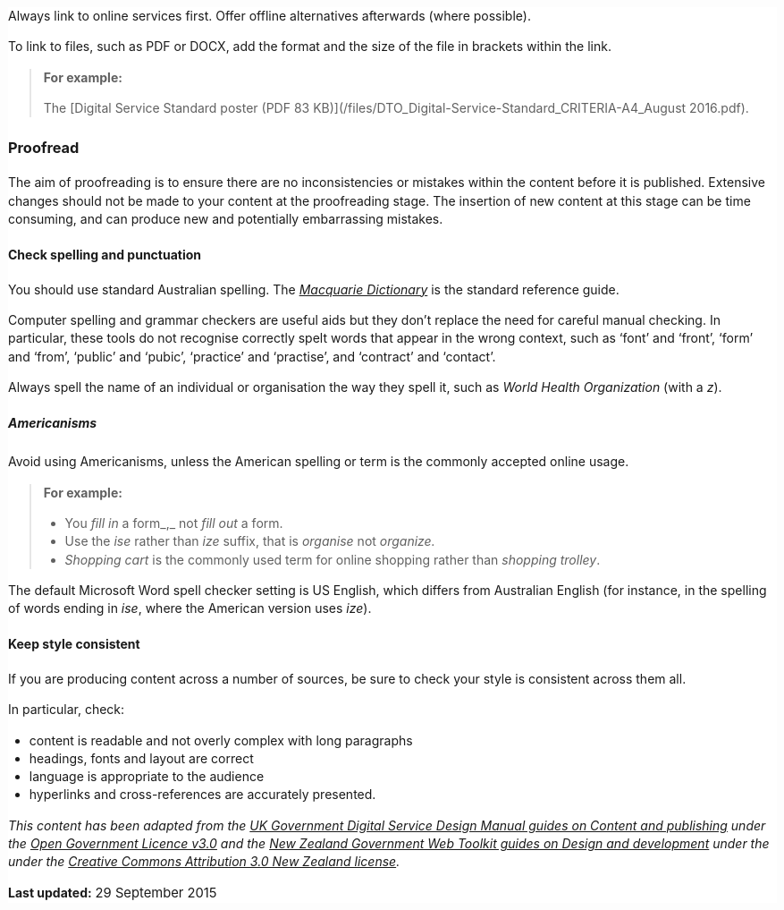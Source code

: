 Always link to online services first. Offer offline alternatives afterwards (where possible).

To link to files, such as PDF or DOCX, add the format and the size of the file in brackets within the link.

>**For example:**
>
> The [Digital Service Standard poster (PDF 83 KB)](/files/DTO_Digital-Service-Standard_CRITERIA-A4_August 2016.pdf).

### <a id="proofread" name="proofread"></a>Proofread

The aim of proofreading is to ensure there are no inconsistencies or mistakes within the content before it is published. Extensive changes should not be made to your content at the proofreading stage. The insertion of new content at this stage can be time consuming, and can produce new and potentially embarrassing mistakes.

#### Check spelling and punctuation

You should use standard Australian spelling. The [_Macquarie Dictionary_](https://www.macquariedictionary.com.au/) is the standard reference guide.

Computer spelling and grammar checkers are useful aids but they don’t replace the need for careful manual checking. In particular, these tools do not recognise correctly spelt words that appear in the wrong context, such as ‘font’ and ‘front’, ‘form’ and ‘from’, ‘public’ and ‘pubic’, ‘practice’ and ‘practise’, and ‘contract’ and ‘contact’.

Always spell the name of an individual or organisation the way they spell it, such as _World Health Organization_ (with a _z_).

##### Americanisms

Avoid using Americanisms, unless the American spelling or term is the commonly accepted online usage.

>**For example:**
>
>*   You _fill in_ a form_,_ not _fill out_ a form.
>*   Use the _ise_ rather than _ize_ suffix, that is _organise_ not _organize._
>*   _Shopping cart_ is the commonly used term for online shopping rather than _shopping trolley_.

The default Microsoft Word spell checker setting is US English, which differs from Australian English (for instance, in the spelling of words ending in _ise_, where the American version uses _ize_).

#### Keep style consistent

If you are producing content across a number of sources, be sure to check your style is consistent across them all.

In particular, check:

*   content is readable and not overly complex with long paragraphs
*   headings, fonts and layout are correct
*   language is appropriate to the audience
*   hyperlinks and cross-references are accurately presented.

_This content has been adapted from the [UK Government Digital Service Design Manual guides on Content and publishing](https://www.gov.uk/government-digital-guidance/content-publishing) under the [Open Government Licence v3.0](https://www.nationalarchives.gov.uk/doc/open-government-licence/version/3/) and the [New Zealand Government Web Toolkit guides on Design and development](https://webtoolkit.govt.nz/guidance/design-and-development/) under the under the [Creative Commons Attribution 3.0 New Zealand license](http://creativecommons.org/licenses/by/3.0/nz/)._

**Last updated:** <span style="font-size: 14.76px;">29 September 2015 </span>
